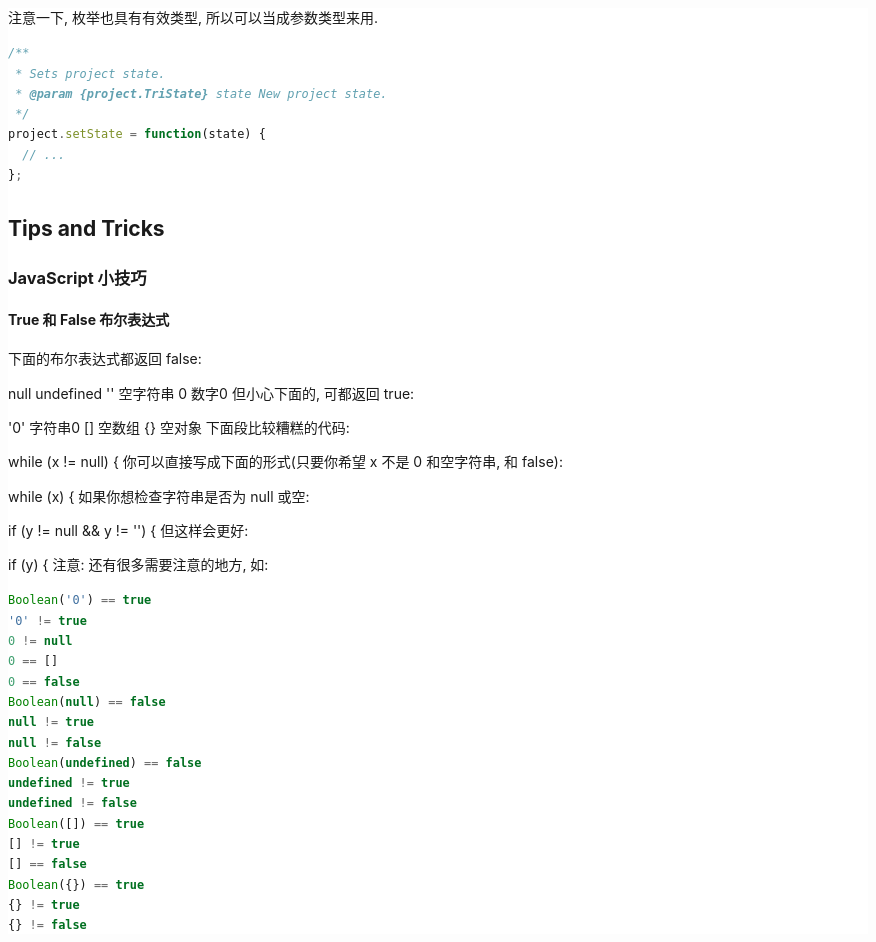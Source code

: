 注意一下, 枚举也具有有效类型, 所以可以当成参数类型来用.

```javascript
/**
 * Sets project state.
 * @param {project.TriState} state New project state.
 */
project.setState = function(state) {
  // ...
};
```

## Tips and Tricks

### JavaScript 小技巧

#### True 和 False 布尔表达式

下面的布尔表达式都返回 false:

null
undefined
'' 空字符串
0 数字0
但小心下面的, 可都返回 true:

'0' 字符串0
[] 空数组
{} 空对象
下面段比较糟糕的代码:

while (x != null) {
你可以直接写成下面的形式(只要你希望 x 不是 0 和空字符串, 和 false):

while (x) {
如果你想检查字符串是否为 null 或空:

if (y != null && y != '') {
但这样会更好:

if (y) {
注意: 还有很多需要注意的地方, 如:

```javascript
Boolean('0') == true
'0' != true
0 != null
0 == []
0 == false
Boolean(null) == false
null != true
null != false
Boolean(undefined) == false
undefined != true
undefined != false
Boolean([]) == true
[] != true
[] == false
Boolean({}) == true
{} != true
{} != false
```
